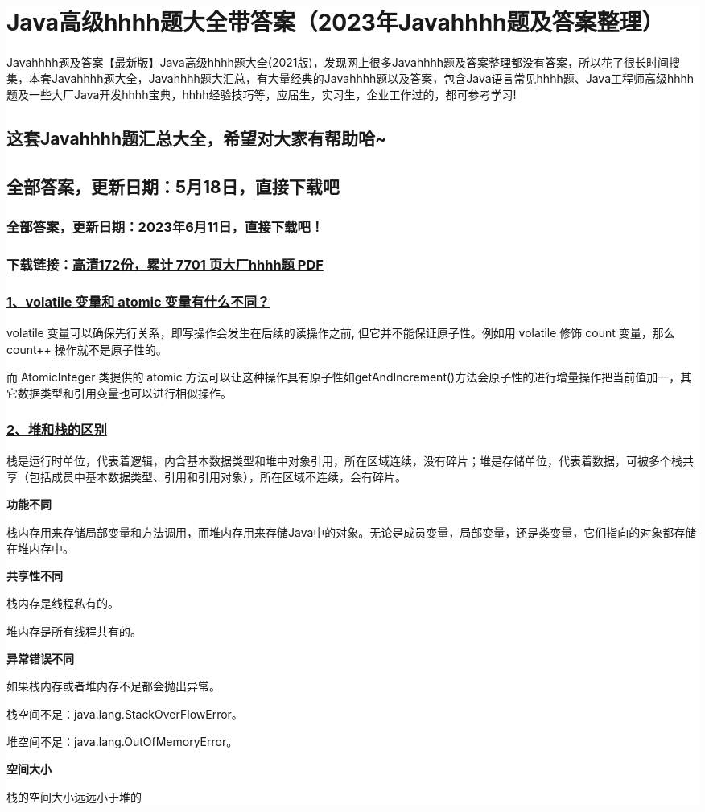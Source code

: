 # Java高级hhhh题大全带答案（2023年Javahhhh题及答案整理）

Javahhhh题及答案【最新版】Java高级hhhh题大全(2021版)，发现网上很多Javahhhh题及答案整理都没有答案，所以花了很长时间搜集，本套Javahhhh题大全，Javahhhh题大汇总，有大量经典的Javahhhh题以及答案，包含Java语言常见hhhh题、Java工程师高级hhhh题及一些大厂Java开发hhhh宝典，hhhh经验技巧等，应届生，实习生，企业工作过的，都可参考学习!

## 这套Javahhhh题汇总大全，希望对大家有帮助哈~ 

## 全部答案，更新日期：5月18日，直接下载吧


### 全部答案，更新日期：2023年6月11日，直接下载吧！
### 下载链接：[高清172份，累计 7701 页大厂hhhh题  PDF](https://gitee.com/souyunku/DevBooks/blob/master/docs/index.md)


### [1、volatile 变量和 atomic 变量有什么不同？](https://gitee.com/souyunku/NewDevBooks/blob/master/docs/Java/Java高级hhhh题大全带答案（2021年Javahhhh题及答案整理）.md#1volatile-变量和-atomic-变量有什么不同)  


volatile 变量可以确保先行关系，即写操作会发生在后续的读操作之前, 但它并不能保证原子性。例如用 volatile 修饰 count 变量，那么 count++ 操作就不是原子性的。

而 AtomicInteger 类提供的 atomic 方法可以让这种操作具有原子性如getAndIncrement()方法会原子性的进行增量操作把当前值加一，其它数据类型和引用变量也可以进行相似操作。


### [2、堆和栈的区别](https://gitee.com/souyunku/NewDevBooks/blob/master/docs/Java/Java高级hhhh题大全带答案（2021年Javahhhh题及答案整理）.md#2堆和栈的区别)  


栈是运行时单位，代表着逻辑，内含基本数据类型和堆中对象引用，所在区域连续，没有碎片；堆是存储单位，代表着数据，可被多个栈共享（包括成员中基本数据类型、引用和引用对象），所在区域不连续，会有碎片。

**功能不同**

栈内存用来存储局部变量和方法调用，而堆内存用来存储Java中的对象。无论是成员变量，局部变量，还是类变量，它们指向的对象都存储在堆内存中。

**共享性不同**

栈内存是线程私有的。

堆内存是所有线程共有的。

**异常错误不同**

如果栈内存或者堆内存不足都会抛出异常。

栈空间不足：java.lang.StackOverFlowError。

堆空间不足：java.lang.OutOfMemoryError。

**空间大小**

栈的空间大小远远小于堆的
